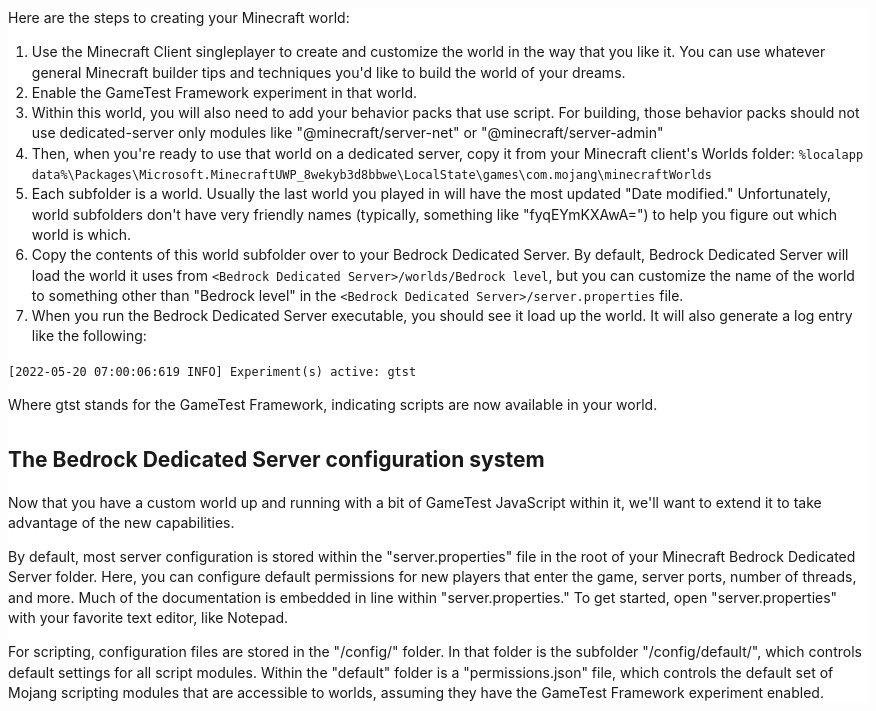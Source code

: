 Here are the steps to creating your Minecraft world:

1. Use the Minecraft Client singleplayer to create and customize the world in the way that you like it. You can use whatever general Minecraft builder tips and techniques you'd like to build the world of your dreams.
1. Enable the GameTest Framework experiment in that world.
1. Within this world, you will also need to add your behavior packs that use script. For building, those behavior packs should not use dedicated-server only modules like "@minecraft/server-net" or "@minecraft/server-admin"
1. Then, when you're ready to use that world on a dedicated server, copy it from your Minecraft client's Worlds folder:
`%localappdata%\Packages\Microsoft.MinecraftUWP_8wekyb3d8bbwe\LocalState\games\com.mojang\minecraftWorlds`
1. Each subfolder is a world. Usually the last world you played in will have the most updated "Date modified." Unfortunately, world subfolders don't have very friendly names (typically, something like "fyqEYmKXAwA=") to help you figure out which world is which.
1. Copy the contents of this world subfolder over to your Bedrock Dedicated Server. By default, Bedrock Dedicated Server will load the world it uses from `<Bedrock Dedicated Server>/worlds/Bedrock level`, but you can customize the name of the world to something other than "Bedrock level" in the `<Bedrock Dedicated Server>/server.properties` file.
1. When you run the Bedrock Dedicated Server executable, you should see it load up the world. It will also generate a log entry like the following:

`[2022-05-20 07:00:06:619 INFO] Experiment(s) active: gtst`

Where gtst stands for the GameTest Framework, indicating scripts are now available in your world.

## The Bedrock Dedicated Server configuration system

Now that you have a custom world up and running with a bit of GameTest JavaScript within it, we'll want to extend it to take advantage of the new capabilities.

By default, most server configuration is stored within the "server.properties" file in the root of your Minecraft Bedrock Dedicated Server folder. Here, you can configure default permissions for new players that enter the game, server ports, number of threads, and more. Much of the documentation is embedded in line within "server.properties." To get started, open "server.properties" with your favorite text editor, like Notepad.

For scripting, configuration files are stored in the "<Bedrock Dedicated Server>/config/" folder. In that folder is the subfolder "<Bedrock Dedicated Server>/config/default/", which controls default settings for all script modules.
Within the "default" folder is a "permissions.json" file, which controls the default set of Mojang scripting modules that are accessible to worlds, assuming they have the GameTest Framework experiment enabled.
